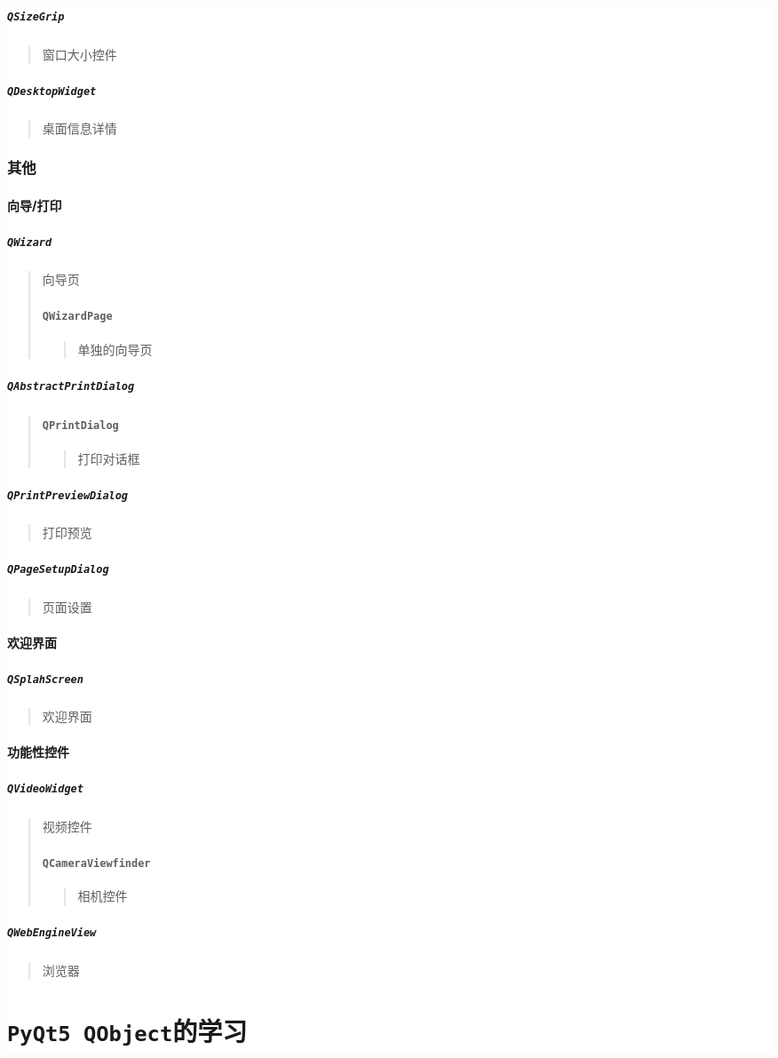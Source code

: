 ##### `QSizeGrip`

> 窗口大小控件

##### `QDesktopWidget`

> 桌面信息详情

### 其他

#### 向导/打印

##### `QWizard`

> 向导页
>
> #### `QWizardPage`
>
> > 单独的向导页

##### `QAbstractPrintDialog`

> #### `QPrintDialog`
>
> > 打印对话框

##### `QPrintPreviewDialog`

> 打印预览

##### `QPageSetupDialog`

> 页面设置

#### 欢迎界面

##### `QSplahScreen`

> 欢迎界面

#### 功能性控件

##### `QVideoWidget`

> 视频控件
>
> #### `QCameraViewfinder`
>
> > 相机控件

##### `QWebEngineView`

> 浏览器

# `PyQt5 QObject`的学习
